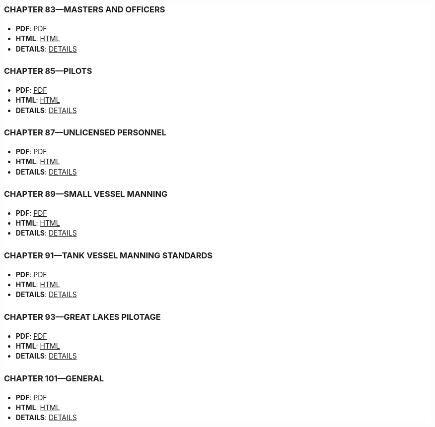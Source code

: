 ### CHAPTER 83—MASTERS AND OFFICERS
- **PDF**: [PDF](https://www.govinfo.gov/content/pkg/USCODE-2023-title46/pdf/USCODE-2023-title46-chapter83.pdf)
- **HTML**: [HTML](https://www.govinfo.gov/content/pkg/USCODE-2023-title46/html/USCODE-2023-title46-chapter83.htm)
- **DETAILS**: [DETAILS](https://www.govinfo.gov/app/details/USCODE-2023-title46-chapter83/)

### CHAPTER 85—PILOTS
- **PDF**: [PDF](https://www.govinfo.gov/content/pkg/USCODE-2023-title46/pdf/USCODE-2023-title46-chapter85.pdf)
- **HTML**: [HTML](https://www.govinfo.gov/content/pkg/USCODE-2023-title46/html/USCODE-2023-title46-chapter85.htm)
- **DETAILS**: [DETAILS](https://www.govinfo.gov/app/details/USCODE-2023-title46-chapter85/)

### CHAPTER 87—UNLICENSED PERSONNEL
- **PDF**: [PDF](https://www.govinfo.gov/content/pkg/USCODE-2023-title46/pdf/USCODE-2023-title46-chapter87.pdf)
- **HTML**: [HTML](https://www.govinfo.gov/content/pkg/USCODE-2023-title46/html/USCODE-2023-title46-chapter87.htm)
- **DETAILS**: [DETAILS](https://www.govinfo.gov/app/details/USCODE-2023-title46-chapter87/)

### CHAPTER 89—SMALL VESSEL MANNING
- **PDF**: [PDF](https://www.govinfo.gov/content/pkg/USCODE-2023-title46/pdf/USCODE-2023-title46-chapter89.pdf)
- **HTML**: [HTML](https://www.govinfo.gov/content/pkg/USCODE-2023-title46/html/USCODE-2023-title46-chapter89.htm)
- **DETAILS**: [DETAILS](https://www.govinfo.gov/app/details/USCODE-2023-title46-chapter89/)

### CHAPTER 91—TANK VESSEL MANNING STANDARDS
- **PDF**: [PDF](https://www.govinfo.gov/content/pkg/USCODE-2023-title46/pdf/USCODE-2023-title46-chapter91.pdf)
- **HTML**: [HTML](https://www.govinfo.gov/content/pkg/USCODE-2023-title46/html/USCODE-2023-title46-chapter91.htm)
- **DETAILS**: [DETAILS](https://www.govinfo.gov/app/details/USCODE-2023-title46-chapter91/)

### CHAPTER 93—GREAT LAKES PILOTAGE
- **PDF**: [PDF](https://www.govinfo.gov/content/pkg/USCODE-2023-title46/pdf/USCODE-2023-title46-chapter93.pdf)
- **HTML**: [HTML](https://www.govinfo.gov/content/pkg/USCODE-2023-title46/html/USCODE-2023-title46-chapter93.htm)
- **DETAILS**: [DETAILS](https://www.govinfo.gov/app/details/USCODE-2023-title46-chapter93/)

### CHAPTER 101—GENERAL
- **PDF**: [PDF](https://www.govinfo.gov/content/pkg/USCODE-2023-title46/pdf/USCODE-2023-title46-chapter101.pdf)
- **HTML**: [HTML](https://www.govinfo.gov/content/pkg/USCODE-2023-title46/html/USCODE-2023-title46-chapter101.htm)
- **DETAILS**: [DETAILS](https://www.govinfo.gov/app/details/USCODE-2023-title46-chapter101/)
